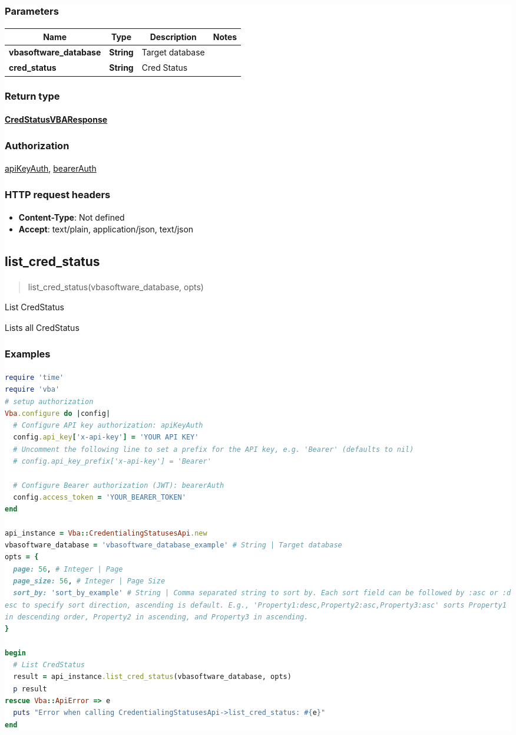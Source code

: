 ### Parameters

| Name | Type | Description | Notes |
| ---- | ---- | ----------- | ----- |
| **vbasoftware_database** | **String** | Target database |  |
| **cred_status** | **String** | Cred Status |  |

### Return type

[**CredStatusVBAResponse**](CredStatusVBAResponse.md)

### Authorization

[apiKeyAuth](../README.md#apiKeyAuth), [bearerAuth](../README.md#bearerAuth)

### HTTP request headers

- **Content-Type**: Not defined
- **Accept**: text/plain, application/json, text/json


## list_cred_status

> <CredStatusListVBAResponse> list_cred_status(vbasoftware_database, opts)

List CredStatus

Lists all CredStatus

### Examples

```ruby
require 'time'
require 'vba'
# setup authorization
Vba.configure do |config|
  # Configure API key authorization: apiKeyAuth
  config.api_key['x-api-key'] = 'YOUR API KEY'
  # Uncomment the following line to set a prefix for the API key, e.g. 'Bearer' (defaults to nil)
  # config.api_key_prefix['x-api-key'] = 'Bearer'

  # Configure Bearer authorization (JWT): bearerAuth
  config.access_token = 'YOUR_BEARER_TOKEN'
end

api_instance = Vba::CredentialingStatusesApi.new
vbasoftware_database = 'vbasoftware_database_example' # String | Target database
opts = {
  page: 56, # Integer | Page
  page_size: 56, # Integer | Page Size
  sort_by: 'sort_by_example' # String | Comma separated string to sort by. Each sort field can be followed by :asc or :desc to specify sort direction, ascending is default. E.g., 'Property1:desc,Property2:asc,Property3:asc' sorts Property1 in descending order, Property2 in ascending, and Property3 in ascending.
}

begin
  # List CredStatus
  result = api_instance.list_cred_status(vbasoftware_database, opts)
  p result
rescue Vba::ApiError => e
  puts "Error when calling CredentialingStatusesApi->list_cred_status: #{e}"
end
```
